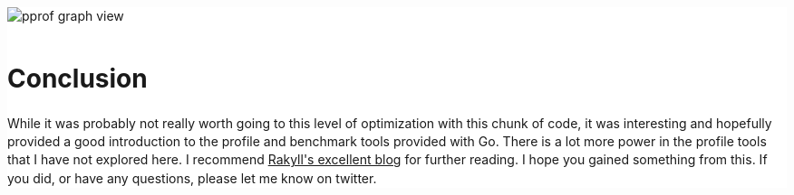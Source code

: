 ![pprof graph view](/img/golang/resparse-pprof3.PNG)

# Conclusion

While it was probably not really worth going to this level of optimization with this chunk of code, it was interesting and hopefully provided a good introduction to the profile and benchmark tools provided with Go. There is a lot more power in the profile tools that I have not explored here. I recommend [Rakyll's excellent blog](https://rakyll.org/pprof-ui/) for further reading. I hope you gained something from this. If you did, or have any questions, please let me know on twitter.